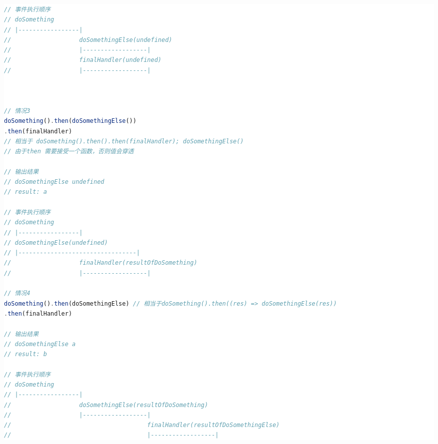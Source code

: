 ```js
// 事件执行顺序
// doSomething
// |-----------------|
//                   doSomethingElse(undefined)
//                   |------------------|
//                   finalHandler(undefined)
//                   |------------------|



// 情况3
doSomething().then(doSomethingElse()) 
.then(finalHandler)
// 相当于 doSomething().then().then(finalHandler); doSomethingElse()
// 由于then 需要接受一个函数，否则值会穿透

// 输出结果
// doSomethingElse undefined
// result: a

// 事件执行顺序
// doSomething
// |-----------------|
// doSomethingElse(undefined)
// |---------------------------------|
//                   finalHandler(resultOfDoSomething)
//                   |------------------|

// 情况4 
doSomething().then(doSomethingElse) // 相当于doSomething().then((res) => doSomethingElse(res))
.then(finalHandler)

// 输出结果
// doSomethingElse a
// result: b

// 事件执行顺序
// doSomething
// |-----------------|
//                   doSomethingElse(resultOfDoSomething)
//                   |------------------|
//                                      finalHandler(resultOfDoSomethingElse)
//                                      |------------------|
```